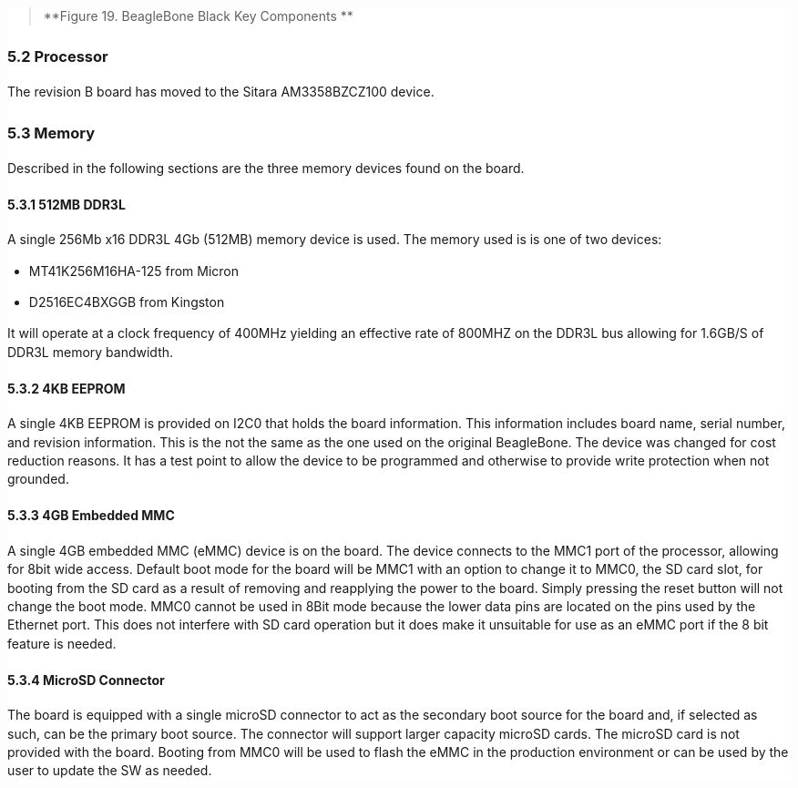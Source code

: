 > **Figure 19. BeagleBone Black Key Components **

### 5.2 Processor 

The revision B board has moved to the Sitara AM3358BZCZ100 device.

### 5.3 Memory 

Described in the following sections are the three memory devices found
on the board.

#### 5.3.1 512MB DDR3L 

A single 256Mb x16 DDR3L 4Gb (512MB) memory device is used. The memory
used is is one of two devices:

-   MT41K256M16HA-125 from Micron

-   D2516EC4BXGGB from Kingston

It will operate at a clock frequency of 400MHz yielding an effective
rate of 800MHZ on the DDR3L bus allowing for 1.6GB/S of DDR3L memory
bandwidth.

#### 5.3.2 4KB EEPROM 

A single 4KB EEPROM is provided on I2C0 that holds the board
information. This information includes board name, serial number, and
revision information. This is the not the same as the one used on the
original BeagleBone. The device was changed for cost reduction reasons.
It has a test point to allow the device to be programmed and otherwise
to provide write protection when not grounded.

#### 5.3.3 4GB Embedded MMC 

A single 4GB embedded MMC (eMMC) device is on the board. The device
connects to the MMC1 port of the processor, allowing for 8bit wide
access. Default boot mode for the board will be MMC1 with an option to
change it to MMC0, the SD card slot, for booting from the SD card as a
result of removing and reapplying the power to the board. Simply
pressing the reset button will not change the boot mode. MMC0 cannot be
used in 8Bit mode because the lower data pins are located on the pins
used by the Ethernet port. This does not interfere with SD card
operation but it does make it unsuitable for use as an eMMC port if the
8 bit feature is needed.

#### 5.3.4 MicroSD Connector 

The board is equipped with a single microSD connector to act as the
secondary boot source for the board and, if selected as such, can be the
primary boot source. The connector will support larger capacity microSD
cards. The microSD card is not provided with the board. Booting from
MMC0 will be used to flash the eMMC in the production environment or can
be used by the user to update the SW as needed.
